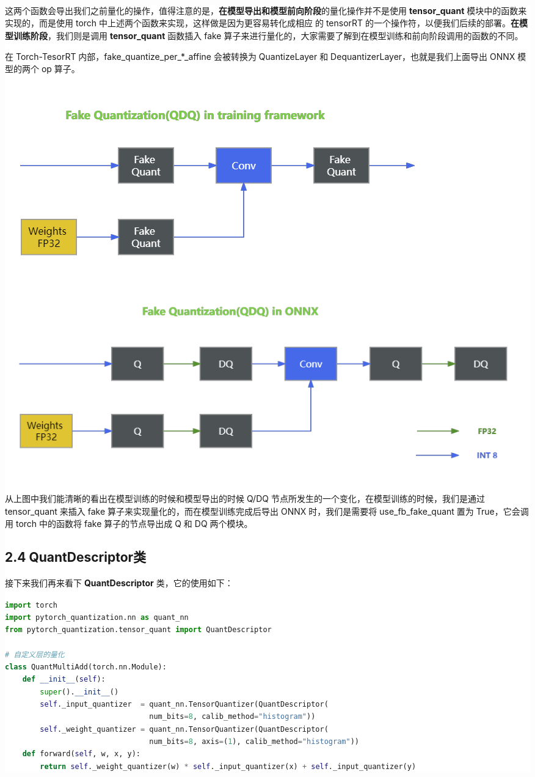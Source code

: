 这两个函数会导出我们之前量化的操作，值得注意的是，**在模型导出和模型前向阶段**的量化操作并不是使用 **tensor\_quant** 模块中的函数来实现的，而是使用 torch 中上述两个函数来实现，这样做是因为更容易转化成相应 的 tensorRT 的一个操作符，以便我们后续的部署。**在模型训练阶段**，我们则是调用 **tensor\_quant** 函数插入 fake 算子来进行量化的，大家需要了解到在模型训练和前向阶段调用的函数的不同。

在 Torch-TesorRT 内部，fake\_quantize\_per\_\*\_affine 会被转换为 QuantizeLayer 和 DequantizerLayer，也就是我们上面导出 ONNX 模型的两个 op 算子。

![在这里插入图片描述](TensorRT量化实战课YOLOv7量化：pytorch/1c5ac52868ede35e34693bdcb3ea450b.png)

![1e3934016adf05d67b543e44ba3ba2f2](TensorRT量化实战课YOLOv7量化：pytorch/1e3934016adf05d67b543e44ba3ba2f2.png)

从上图中我们能清晰的看出在模型训练的时候和模型导出的时候 Q/DQ 节点所发生的一个变化，在模型训练的时候，我们是通过 tensor\_quant 来插入 fake 算子来实现量化的，而在模型训练完成后导出 ONNX 时，我们是需要将 use\_fb\_fake\_quant 置为 True，它会调用 torch 中的函数将 fake 算子的节点导出成 Q 和 DQ 两个模块。

## 2.4 QuantDescriptor类

接下来我们再来看下 **QuantDescriptor** 类，它的使用如下：

```python
import torch
import pytorch_quantization.nn as quant_nn
from pytorch_quantization.tensor_quant import QuantDescriptor

# 自定义层的量化
class QuantMultiAdd(torch.nn.Module):
    def __init__(self):
        super().__init__()
        self._input_quantizer  = quant_nn.TensorQuantizer(QuantDescriptor(
                                 num_bits=8, calib_method="histogram"))
        self._weight_quantizer = quant_nn.TensorQuantizer(QuantDescriptor(
                                 num_bits=8, axis=(1), calib_method="histogram"))
    def forward(self, w, x, y):
        return self._weight_quantizer(w) * self._input_quantizer(x) + self._input_quantizer(y)
```